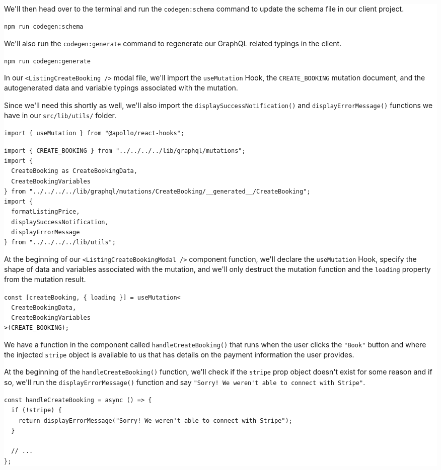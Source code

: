 We'll then head over to the terminal and run the `codegen:schema` command to update the schema file in our client project.

    npm run codegen:schema

We'll also run the `codegen:generate` command to regenerate our GraphQL related typings in the client.

    npm run codegen:generate

In our `<ListingCreateBooking />` modal file, we'll import the `useMutation` Hook, the `CREATE_BOOKING` mutation document, and the autogenerated data and variable typings associated with the mutation.

Since we'll need this shortly as well, we'll also import the `displaySuccessNotification()` and `displayErrorMessage()` functions we have in our `src/lib/utils/` folder.

```tsx
import { useMutation } from "@apollo/react-hooks";
```

```tsx
import { CREATE_BOOKING } from "../../../../lib/graphql/mutations";
import {
  CreateBooking as CreateBookingData,
  CreateBookingVariables
} from "../../../../lib/graphql/mutations/CreateBooking/__generated__/CreateBooking";
import {
  formatListingPrice,
  displaySuccessNotification,
  displayErrorMessage
} from "../../../../lib/utils";
```

At the beginning of our `<ListingCreateBookingModal />` component function, we'll declare the `useMutation` Hook, specify the shape of data and variables associated with the mutation, and we'll only destruct the mutation function and the `loading` property from the mutation result.

```tsx
const [createBooking, { loading }] = useMutation<
  CreateBookingData,
  CreateBookingVariables
>(CREATE_BOOKING);
```

We have a function in the component called `handleCreateBooking()` that runs when the user clicks the `"Book"` button and where the injected `stripe` object is available to us that has details on the payment information the user provides.

At the beginning of the `handleCreateBooking()` function, we'll check if the `stripe` prop object doesn't exist for some reason and if so, we'll run the `displayErrorMessage()` function and say `"Sorry! We weren't able to connect with Stripe"`.

```tsx
const handleCreateBooking = async () => {
  if (!stripe) {
    return displayErrorMessage("Sorry! We weren't able to connect with Stripe");
  }

  // ...
};
```
